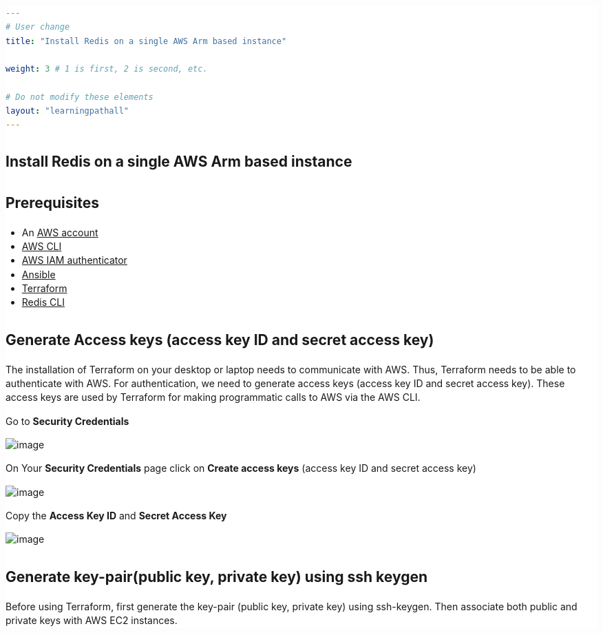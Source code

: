 ```yaml
---
# User change
title: "Install Redis on a single AWS Arm based instance"

weight: 3 # 1 is first, 2 is second, etc.

# Do not modify these elements
layout: "learningpathall"
---
```


##  Install Redis on a single AWS Arm based instance 

## Prerequisites

* An [AWS account](https://portal.aws.amazon.com/billing/signup?nc2=h_ct&src=default&redirect_url=https%3A%2F%2Faws.amazon.com%2Fregistration-confirmation#/start)
* [AWS CLI](https://docs.aws.amazon.com/cli/latest/userguide/getting-started-install.html)
* [AWS IAM authenticator](https://docs.aws.amazon.com/eks/latest/userguide/install-aws-iam-authenticator.html)
* [Ansible](https://www.cyberciti.biz/faq/how-to-install-and-configure-latest-version-of-ansible-on-ubuntu-linux/)
* [Terraform](/content/install-tools/terraform.md)
* [Redis CLI](https://redis.io/docs/getting-started/installation/install-redis-on-linux/)

## Generate Access keys (access key ID and secret access key)

The installation of Terraform on your desktop or laptop needs to communicate with AWS. Thus, Terraform needs to be able to authenticate with AWS. For authentication, we need to generate access keys (access key ID and secret access key). These access keys are used by Terraform for making programmatic calls to AWS via the AWS CLI.
  
Go to **Security Credentials**
   
![image](https://user-images.githubusercontent.com/90673309/218450269-d6efed3a-c395-4e93-8790-7b48d88c89a7.png)

On Your **Security Credentials** page click on **Create access keys** (access key ID and secret access key)
   
![image](https://user-images.githubusercontent.com/87687468/190137925-c725359a-cdab-468f-8195-8cce9c1be0ae.png)
   
Copy the **Access Key ID** and **Secret Access Key**

![image](https://user-images.githubusercontent.com/87687468/190138349-7cc0007c-def1-48b7-ad1e-4ee5b97f4b90.png)

## Generate key-pair(public key, private key) using ssh keygen

Before using Terraform, first generate the key-pair (public key, private key) using ssh-keygen. Then associate both public and private keys with AWS EC2 instances.
